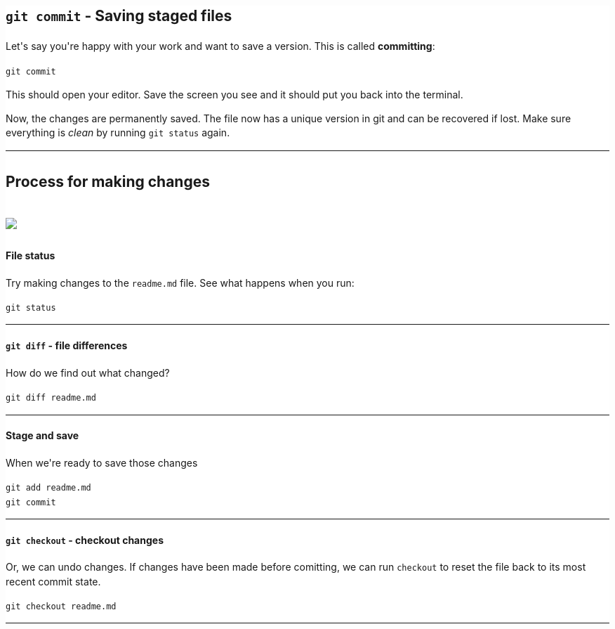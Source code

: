 
## `git commit` - Saving staged files

Let's say you're happy with your work and want to save a version. This is called **committing**:

```
git commit
```

This should open your editor. Save the screen you see and it should put you back into the terminal.

Now, the changes are permanently saved. The file now has a unique version in git and can be recovered if lost. Make sure everything is *clean* by running `git status` again.

---

## Process for making changes

![](https://git-scm.com/figures/18333fig0201-tn.png)
---

#### File status

Try making changes to the `readme.md` file. See what happens when you run:

```
git status
```

---

#### `git diff` - file differences

How do we find out what changed?

```
git diff readme.md
```

---

#### Stage and save

When we're ready to save those changes

```
git add readme.md
git commit
```

---

#### `git checkout` - checkout changes

Or, we can undo changes. If changes have been made before comitting, we can run `checkout` to reset the file back to its most recent commit state.

```
git checkout readme.md
```

---
